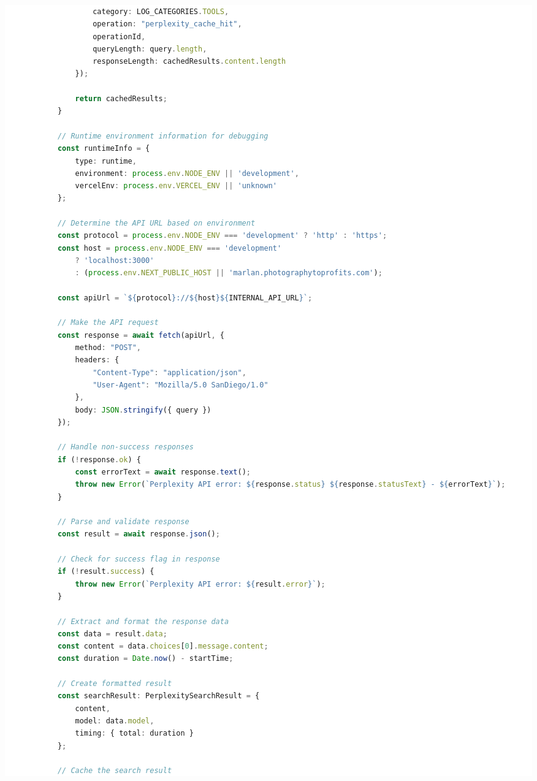 ```typescript
                    category: LOG_CATEGORIES.TOOLS,
                    operation: "perplexity_cache_hit",
                    operationId,
                    queryLength: query.length,
                    responseLength: cachedResults.content.length
                });
                
                return cachedResults;
            }

            // Runtime environment information for debugging
            const runtimeInfo = {
                type: runtime,
                environment: process.env.NODE_ENV || 'development',
                vercelEnv: process.env.VERCEL_ENV || 'unknown'
            };

            // Determine the API URL based on environment
            const protocol = process.env.NODE_ENV === 'development' ? 'http' : 'https';
            const host = process.env.NODE_ENV === 'development'
                ? 'localhost:3000'
                : (process.env.NEXT_PUBLIC_HOST || 'marlan.photographytoprofits.com');

            const apiUrl = `${protocol}://${host}${INTERNAL_API_URL}`;

            // Make the API request
            const response = await fetch(apiUrl, {
                method: "POST",
                headers: {
                    "Content-Type": "application/json",
                    "User-Agent": "Mozilla/5.0 SanDiego/1.0"
                },
                body: JSON.stringify({ query })
            });

            // Handle non-success responses
            if (!response.ok) {
                const errorText = await response.text();
                throw new Error(`Perplexity API error: ${response.status} ${response.statusText} - ${errorText}`);
            }

            // Parse and validate response
            const result = await response.json();

            // Check for success flag in response
            if (!result.success) {
                throw new Error(`Perplexity API error: ${result.error}`);
            }

            // Extract and format the response data
            const data = result.data;
            const content = data.choices[0].message.content;
            const duration = Date.now() - startTime;

            // Create formatted result
            const searchResult: PerplexitySearchResult = {
                content,
                model: data.model,
                timing: { total: duration }
            };

            // Cache the search result
```
